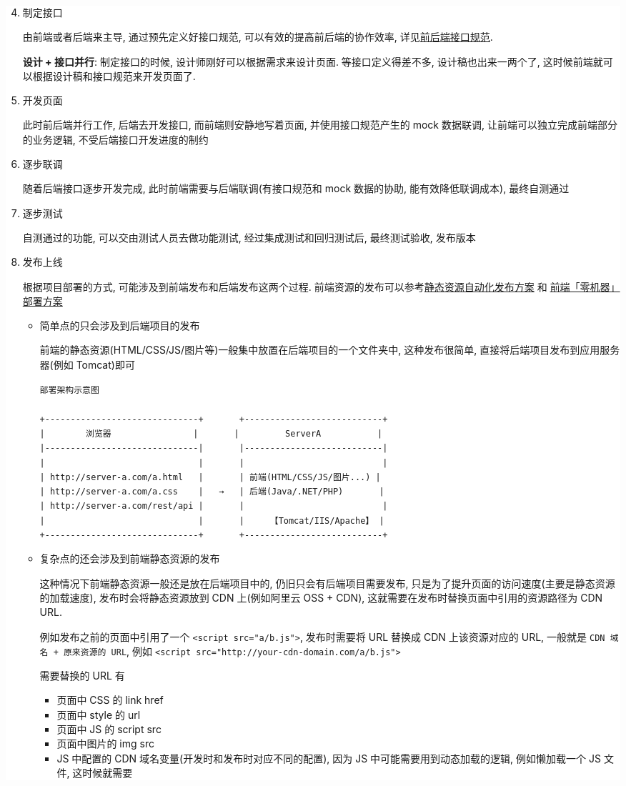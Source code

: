 4. 制定接口

   由前端或者后端来主导, 通过预先定义好接口规范, 可以有效的提高前后端的协作效率, 详见[前后端接口规范](https://github.com/f2e-journey/software/blob/master/api.md).

   **设计 + 接口并行**: 制定接口的时候, 设计师刚好可以根据需求来设计页面. 等接口定义得差不多, 设计稿也出来一两个了, 这时候前端就可以根据设计稿和接口规范来开发页面了.

5. 开发页面

   此时前后端并行工作, 后端去开发接口, 而前端则安静地写着页面, 并使用接口规范产生的 mock 数据联调, 让前端可以独立完成前端部分的业务逻辑, 不受后端接口开发进度的制约

6. 逐步联调

   随着后端接口逐步开发完成, 此时前端需要与后端联调(有接口规范和 mock 数据的协助, 能有效降低联调成本), 最终自测通过

7. 逐步测试

   自测通过的功能, 可以交由测试人员去做功能测试, 经过集成测试和回归测试后, 最终测试验收, 发布版本

8. 发布上线

   根据项目部署的方式, 可能涉及到前端发布和后端发布这两个过程. 前端资源的发布可以参考[静态资源自动化发布方案](https://github.com/ufologist/gulp-oss-upload/blob/master/static-file-auto-deploy.md) 和 [前端「零机器」部署方案](https://github.com/ElemeFE/clouding/tree/gh-pages/docs/intro)

   * 简单点的只会涉及到后端项目的发布

     前端的静态资源(HTML/CSS/JS/图片等)一般集中放置在后端项目的一个文件夹中, 这种发布很简单, 直接将后端项目发布到应用服务器(例如 Tomcat)即可

     ```
     部署架构示意图

     +------------------------------+       +---------------------------+
     |        浏览器                |       |         ServerA           |
     |------------------------------|       |---------------------------|
     |                              |       |                           |
     | http://server-a.com/a.html   |       | 前端(HTML/CSS/JS/图片...) |
     | http://server-a.com/a.css    |   →   | 后端(Java/.NET/PHP)       |
     | http://server-a.com/rest/api |       |                           |
     |                              |       |     【Tomcat/IIS/Apache】 |
     +------------------------------+       +---------------------------+
     ```

   * 复杂点的还会涉及到前端静态资源的发布

     这种情况下前端静态资源一般还是放在后端项目中的, 仍旧只会有后端项目需要发布, 只是为了提升页面的访问速度(主要是静态资源的加载速度), 发布时会将静态资源放到 CDN 上(例如阿里云 OSS + CDN), 这就需要在发布时替换页面中引用的资源路径为 CDN URL.

     例如发布之前的页面中引用了一个 `<script src="a/b.js">`, 发布时需要将 URL 替换成 CDN 上该资源对应的 URL, 一般就是 `CDN 域名 + 原来资源的 URL`, 例如 `<script src="http://your-cdn-domain.com/a/b.js">`

     需要替换的 URL 有
     * 页面中 CSS 的 link href
     * 页面中 style 的 url
     * 页面中 JS 的 script src
     * 页面中图片的 img src
     * JS 中配置的 CDN 域名变量(开发时和发布时对应不同的配置), 因为 JS 中可能需要用到动态加载的逻辑, 例如懒加载一个 JS 文件, 这时候就需要
